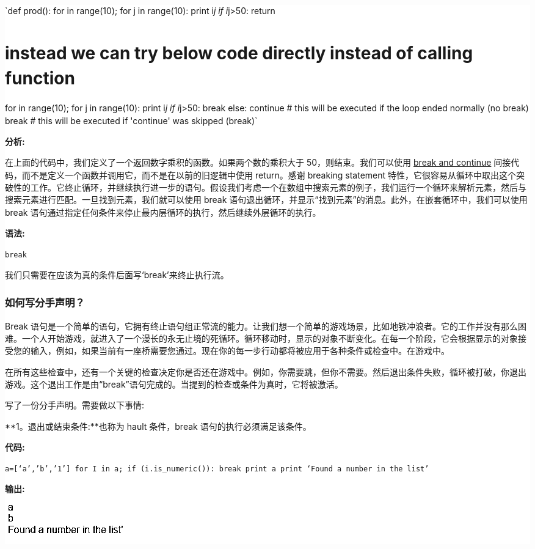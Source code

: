 `def prod():
for in range(10);
for j in range(10):
print i*j
if i*j>50:
return
# instead we can try below code directly instead of calling function
for in range(10);
for j in range(10):
print i*j
if i*j>50:
break
else:
continue # this will be executed if the loop ended normally (no break)
break # this will be executed if 'continue' was skipped (break)`

**分析:**

在上面的代码中，我们定义了一个返回数字乘积的函数。如果两个数的乘积大于 50，则结束。我们可以使用 [break and continue](https://www.educba.com/break-vs-continue/) 间接代码，而不是定义一个函数并调用它，而不是在以前的旧逻辑中使用 return。感谢 breaking statement 特性，它很容易从循环中取出这个突破性的工作。它终止循环，并继续执行进一步的语句。假设我们考虑一个在数组中搜索元素的例子，我们运行一个循环来解析元素，然后与搜索元素进行匹配。一旦找到元素，我们就可以使用 break 语句退出循环，并显示“找到元素”的消息。此外，在嵌套循环中，我们可以使用 break 语句通过指定任何条件来停止最内层循环的执行，然后继续外层循环的执行。

**语法:**

`break`

我们只需要在应该为真的条件后面写‘break’来终止执行流。

### 如何写分手声明？

Break 语句是一个简单的语句，它拥有终止语句组正常流的能力。让我们想一个简单的游戏场景，比如地铁冲浪者。它的工作并没有那么困难。一个人开始游戏，就进入了一个漫长的永无止境的死循环。循环移动时，显示的对象不断变化。在每一个阶段，它会根据显示的对象接受您的输入，例如，如果当前有一座桥需要您通过。现在你的每一步行动都将被应用于各种条件或检查中。在游戏中。

在所有这些检查中，还有一个关键的检查决定你是否还在游戏中。例如，你需要跳，但你不需要。然后退出条件失败，循环被打破，你退出游戏。这个退出工作是由“break”语句完成的。当提到的检查或条件为真时，它将被激活。

写了一份分手声明。需要做以下事情:

**1。退出或结束条件:**也称为 hault 条件，break 语句的执行必须满足该条件。

**代码:**

`a=[‘a’,’b’,’1’] for I in a;
if (i.is_numeric()):
break
print a
print ‘Found a number in the list’`

**输出:**

![output in break points](img/fe271915a863474e63acb0a43ef00100.png)
